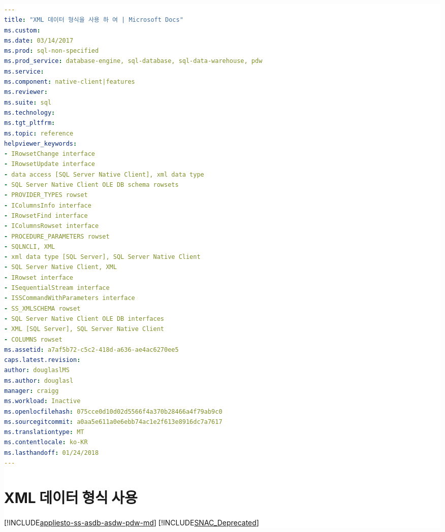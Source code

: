 ```yaml
---
title: "XML 데이터 형식을 사용 하 여 | Microsoft Docs"
ms.custom: 
ms.date: 03/14/2017
ms.prod: sql-non-specified
ms.prod_service: database-engine, sql-database, sql-data-warehouse, pdw
ms.service: 
ms.component: native-client|features
ms.reviewer: 
ms.suite: sql
ms.technology: 
ms.tgt_pltfrm: 
ms.topic: reference
helpviewer_keywords:
- IRowsetChange interface
- IRowsetUpdate interface
- data access [SQL Server Native Client], xml data type
- SQL Server Native Client OLE DB schema rowsets
- PROVIDER_TYPES rowset
- IColumnsInfo interface
- IRowsetFind interface
- IColumnsRowset interface
- PROCEDURE_PARAMETERS rowset
- SQLNCLI, XML
- xml data type [SQL Server], SQL Server Native Client
- SQL Server Native Client, XML
- IRowset interface
- ISequentialStream interface
- ISSCommandWithParameters interface
- SS_XMLSCHEMA rowset
- SQL Server Native Client OLE DB interfaces
- XML [SQL Server], SQL Server Native Client
- COLUMNS rowset
ms.assetid: a7af5b72-c5c2-418d-a636-ae4ac6270ee5
caps.latest.revision: 
author: douglaslMS
ms.author: douglasl
manager: craigg
ms.workload: Inactive
ms.openlocfilehash: 075cce0d10d02d5566f4a370b28466a4f79ab9c0
ms.sourcegitcommit: a0aa5e611a0e6ebb74ac1e2f613e8916dc7a7617
ms.translationtype: MT
ms.contentlocale: ko-KR
ms.lasthandoff: 01/24/2018
---
```

# <a name="using-xml-data-types"></a>XML 데이터 형식 사용
[!INCLUDE[appliesto-ss-asdb-asdw-pdw-md](../../../includes/appliesto-ss-asdb-asdw-pdw-md.md)]
[!INCLUDE[SNAC_Deprecated](../../../includes/snac-deprecated.md)]

